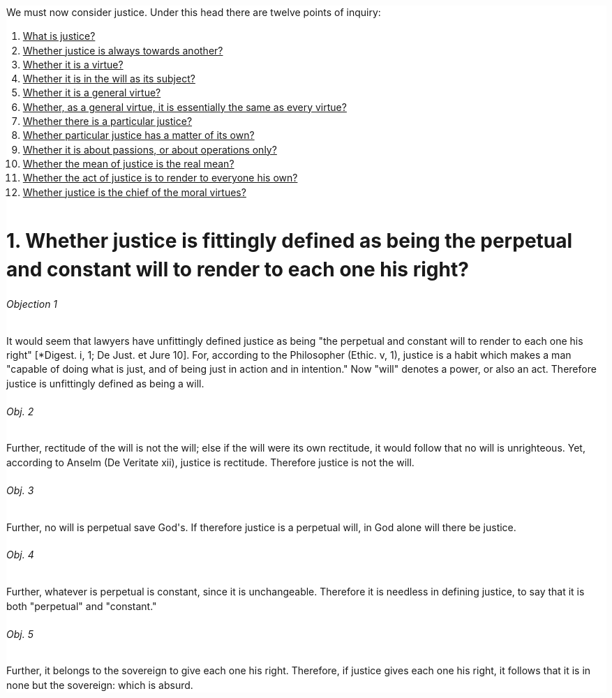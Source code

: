 We must now consider justice. Under this head there are twelve points of inquiry:  

1. [ What is justice?](#1.%20Whether%20justice%20is%20fittingly%20defined%20as%20being%20the%20perpetual%20and%20constant%20will%20to%20render%20to%20each%20one%20his%20right?)
2. [ Whether justice is always towards another?](#2.%20Whether%20justice%20is%20always%20towards%20one%20another?)
3. [ Whether it is a virtue?](#3.%20Whether%20justice%20is%20a%20virtue?)
4. [ Whether it is in the will as its subject?](#4.%20Whether%20justice%20is%20in%20the%20will%20as%20its%20subject?)
5. [ Whether it is a general virtue?](#5.%20Whether%20justice%20is%20a%20general%20virtue?)
6. [ Whether, as a general virtue, it is essentially the same as every virtue?  ](#6.%20Whether%20justice,%20as%20a%20general%20virtue,%20is%20essentially%20the%20same%20as%20all%20virtue?)
7. [ Whether there is a particular justice?](#7.%20Whether%20there%20is%20a%20particular%20besides%20a%20general%20justice?)
8. [ Whether particular justice has a matter of its own?](#8.%20Whether%20particular%20justice%20has%20a%20special%20matter?)
9. [ Whether it is about passions, or about operations only?](#9.%20Whether%20justice%20is%20about%20the%20passions?)
10. [ Whether the mean of justice is the real mean?](#10.%20Whether%20the%20mean%20of%20justice%20is%20the%20real%20mean?)
11. [ Whether the act of justice is to render to everyone his own?](#11.%20Whether%20the%20act%20of%20justice%20is%20to%20render%20to%20each%20one%20his%20own?)
12. [ Whether justice is the chief of the moral virtues?](#12.%20Whether%20justice%20stands%20foremost%20among%20all%20moral%20virtues?)



# 1. Whether justice is fittingly defined as being the perpetual and constant will to render to each one his right? 

###### Objection 1
It would seem that lawyers have unfittingly defined justice as being "the perpetual and constant will to render to each one his right" \[\*Digest. i, 1; De Just. et Jure 10\]. For, according to the Philosopher (Ethic. v, 1), justice is a habit which makes a man "capable of doing what is just, and of being just in action and in intention." Now "will" denotes a power, or also an act. Therefore justice is unfittingly defined as being a will.  

###### Obj. 2
Further, rectitude of the will is not the will; else if the will were its own rectitude, it would follow that no will is unrighteous. Yet, according to Anselm (De Veritate xii), justice is rectitude. Therefore justice is not the will.  

###### Obj. 3
Further, no will is perpetual save God's. If therefore justice is a perpetual will, in God alone will there be justice.  

###### Obj. 4
Further, whatever is perpetual is constant, since it is unchangeable. Therefore it is needless in defining justice, to say that it is both "perpetual" and "constant."  

###### Obj. 5
Further, it belongs to the sovereign to give each one his right. Therefore, if justice gives each one his right, it follows that it is in none but the sovereign: which is absurd.  
